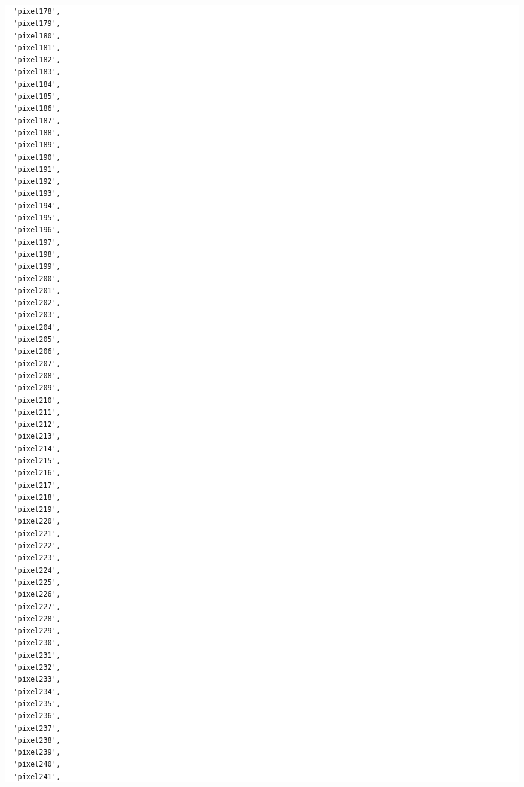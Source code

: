       'pixel178',
      'pixel179',
      'pixel180',
      'pixel181',
      'pixel182',
      'pixel183',
      'pixel184',
      'pixel185',
      'pixel186',
      'pixel187',
      'pixel188',
      'pixel189',
      'pixel190',
      'pixel191',
      'pixel192',
      'pixel193',
      'pixel194',
      'pixel195',
      'pixel196',
      'pixel197',
      'pixel198',
      'pixel199',
      'pixel200',
      'pixel201',
      'pixel202',
      'pixel203',
      'pixel204',
      'pixel205',
      'pixel206',
      'pixel207',
      'pixel208',
      'pixel209',
      'pixel210',
      'pixel211',
      'pixel212',
      'pixel213',
      'pixel214',
      'pixel215',
      'pixel216',
      'pixel217',
      'pixel218',
      'pixel219',
      'pixel220',
      'pixel221',
      'pixel222',
      'pixel223',
      'pixel224',
      'pixel225',
      'pixel226',
      'pixel227',
      'pixel228',
      'pixel229',
      'pixel230',
      'pixel231',
      'pixel232',
      'pixel233',
      'pixel234',
      'pixel235',
      'pixel236',
      'pixel237',
      'pixel238',
      'pixel239',
      'pixel240',
      'pixel241',